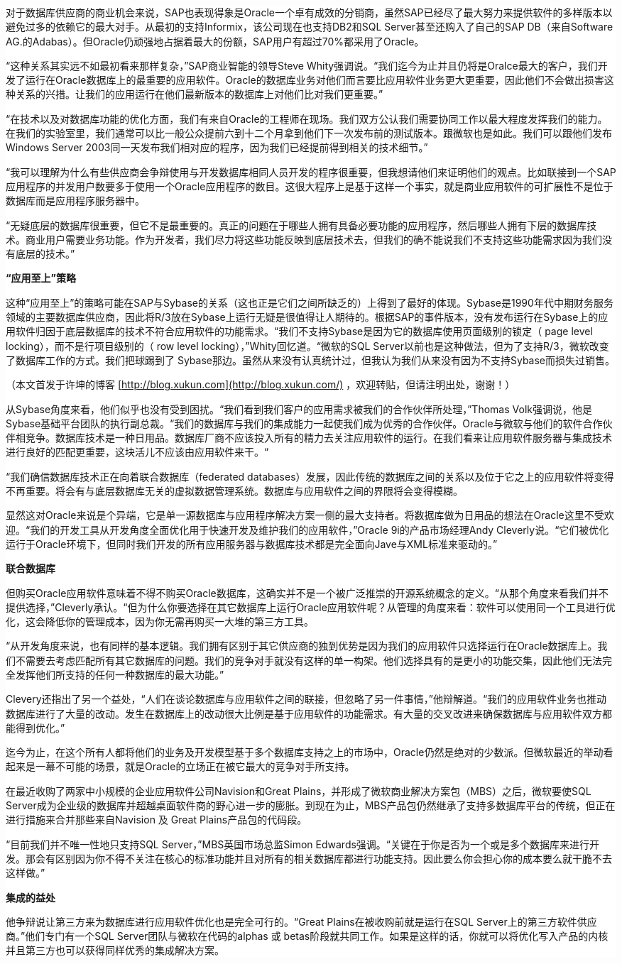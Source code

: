 对于数据库供应商的商业机会来说，SAP也表现得象是Oracle一个卓有成效的分销商，虽然SAP已经尽了最大努力来提供软件的多样版本以避免过多的依赖它的最大对手。从最初的支持Informix，该公司现在也支持DB2和SQL Server甚至还购入了自己的SAP DB（来自Software AG.的Adabas）。但Oracle仍顽强地占据着最大的份额，SAP用户有超过70%都采用了Oracle。

“这种关系其实远不如最初看来那样复杂，”SAP商业智能的领导Steve Whity强调说。“我们迄今为止并且仍将是Oralce最大的客户，我们开发了运行在Oracle数据库上的最重要的应用软件。Oracle的数据库业务对他们而言要比应用软件业务更大更重要，因此他们不会做出损害这种关系的兴措。让我们的应用运行在他们最新版本的数据库上对他们比对我们更重要。”

“在技术以及对数据库功能的优化方面，我们有来自Oracle的工程师在现场。我们双方公认我们需要协同工作以最大程度发挥我们的能力。在我们的实验室里，我们通常可以比一般公众提前六到十二个月拿到他们下一次发布前的测试版本。跟微软也是如此。我们可以跟他们发布Windows Server 2003同一天发布我们相对应的程序，因为我们已经提前得到相关的技术细节。”

“我可以理解为什么有些供应商会争辩使用与开发数据库相同人员开发的程序很重要，但我想请他们来证明他们的观点。比如联接到一个SAP应用程序的并发用户数要多于使用一个Oracle应用程序的数目。这很大程序上是基于这样一个事实，就是商业应用软件的可扩展性不是位于数据库而是应用程序服务器中。

“无疑底层的数据库很重要，但它不是最重要的。真正的问题在于哪些人拥有具备必要功能的应用程序，然后哪些人拥有下层的数据库技术。商业用户需要业务功能。作为开发者，我们尽力将这些功能反映到底层技术去，但我们的确不能说我们不支持这些功能需求因为我们没有底层的技术。”

**“应用至上”策略**

这种“应用至上”的策略可能在SAP与Sybase的关系（这也正是它们之间所缺乏的）上得到了最好的体现。Sybase是1990年代中期财务服务领域的主要数据库供应商，因此将R/3放在Sybase上运行无疑是很值得让人期待的。根据SAP的事件版本，没有发布运行在Sybase上的应用软件归因于底层数据库的技术不符合应用软件的功能需求。“我们不支持Sybase是因为它的数据库使用页面级别的锁定（ page level locking），而不是行项目级别的（ row level locking），”Whity回忆道。“微软的SQL Server以前也是这种做法，但为了支持R/3，微软改变了数据库工作的方式。我们把球踢到了 Sybase那边。虽然从来没有认真统计过，但我认为我们从来没有因为不支持Sybase而损失过销售。

（本文首发于许坤的博客
[http://blog.xukun.com](http://blog.xukun.com/)
，欢迎转贴，但请注明出处，谢谢！）

从Sybase角度来看，他们似乎也没有受到困扰。“我们看到我们客户的应用需求被我们的合作伙伴所处理，”Thomas Volk强调说，他是Sybase基础平台团队的执行副总裁。“我们的数据库与我们的集成能力一起使我们成为优秀的合作伙伴。Oracle与微软与他们的软件合作伙伴相竞争。数据库技术是一种日用品。数据库厂商不应该投入所有的精力去关注应用软件的运行。在我们看来让应用软件服务器与集成技术进行良好的匹配更重要，这块活儿不应该由应用软件来干。“

“我们确信数据库技术正在向着联合数据库（federated databases）发展，因此传统的数据库之间的关系以及位于它之上的应用软件将变得不再重要。将会有与底层数据库无关的虚拟数据管理系统。数据库与应用软件之间的界限将会变得模糊。

显然这对Oracle来说是个异端，它是单一源数据库与应用程序解决方案一侧的最大支持者。将数据库做为日用品的想法在Oracle这里不受欢迎。“我们的开发工具从开发角度全面优化用于快速开发及维护我们的应用软件，”Oracle 9i的产品市场经理Andy Cleverly说。“它们被优化运行于Oracle环境下，但同时我们开发的所有应用服务器与数据库技术都是完全面向Jave与XML标准来驱动的。”

**联合数据库**

但购买Oracle应用软件意味着不得不购买Oracle数据库，这确实并不是一个被广泛推崇的开源系统概念的定义。“从那个角度来看我们并不提供选择，”Cleverly承认。“但为什么你要选择在其它数据库上运行Oracle应用软件呢？从管理的角度来看：软件可以使用同一个工具进行优化，这会降低你的管理成本，因为你无需再购买一大堆的第三方工具。

“从开发角度来说，也有同样的基本逻辑。我们拥有区别于其它供应商的独到优势是因为我们的应用软件只选择运行在Oracle数据库上。我们不需要去考虑匹配所有其它数据库的问题。我们的竞争对手就没有这样的单一构架。他们选择具有的是更小的功能交集，因此他们无法完全发挥他们所支持的任何一种数据库的最大功能。”

Clevery还指出了另一个益处，“人们在谈论数据库与应用软件之间的联接，但忽略了另一件事情，”他辩解道。“我们的应用软件业务也推动数据库进行了大量的改动。发生在数据库上的改动很大比例是基于应用软件的功能需求。有大量的交叉改进来确保数据库与应用软件双方都能得到优化。”

迄今为止，在这个所有人都将他们的业务及开发模型基于多个数据库支持之上的市场中，Oracle仍然是绝对的少数派。但微软最近的举动看起来是一幕不可能的场景，就是Oracle的立场正在被它最大的竞争对手所支持。

在最近收购了两家中小规模的企业应用软件公司Navision和Great Plains，并形成了微软商业解决方案包（MBS）之后，微软要使SQL Server成为企业级的数据库并超越桌面软件商的野心进一步的膨胀。到现在为止，MBS产品包仍然继承了支持多数据库平台的传统，但正在进行措施来合并那些来自Navision 及 Great Plains产品包的代码段。

“目前我们并不唯一性地只支持SQL Server，”MBS英国市场总监Simon Edwards强调。“关键在于你是否为一个或是多个数据库来进行开发。那会有区别因为你不得不关注在核心的标准功能并且对所有的相关数据库都进行功能支持。因此要么你会担心你的成本要么就干脆不去这样做。”

**集成的益处**

他争辩说让第三方来为数据库进行应用软件优化也是完全可行的。“Great Plains在被收购前就是运行在SQL Server上的第三方软件供应商。”他们专门有一个SQL Server团队与微软在代码的alphas 或 betas阶段就共同工作。如果是这样的话，你就可以将优化写入产品的内核并且第三方也可以获得同样优秀的集成解决方案。
